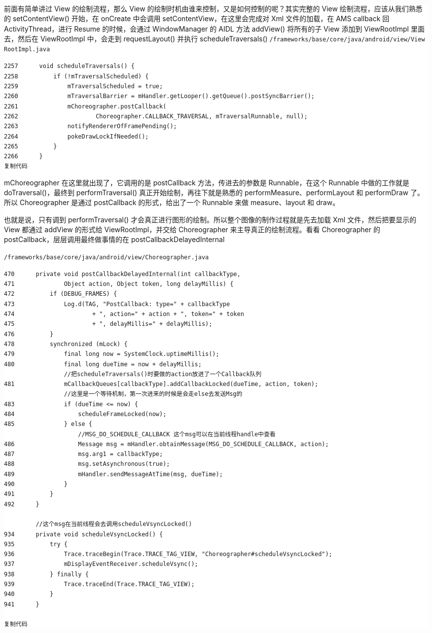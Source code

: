 前面有简单讲过 View 的绘制流程，那么 View 的绘制时机由谁来控制，又是如何控制的呢？其实完整的 View 绘制流程，应该从我们熟悉的 setContentView() 开始，在 onCreate 中会调用 setContentView，在这里会完成对 Xml 文件的加载，在 AMS callback 回 ActivityThread，进行 Resume 的时候，会通过 WindowManager 的 AIDL 方法 addView() 将所有的子 View 添加到 ViewRootImpl 里面去，然后在 ViewRootImpl 中，会走到 requestLayout() 并执行 scheduleTraversals() `/frameworks/base/core/java/android/view/ViewRootImpl.java`

```
2257      void scheduleTraversals() {
2258          if (!mTraversalScheduled) {
2259              mTraversalScheduled = true;
2260              mTraversalBarrier = mHandler.getLooper().getQueue().postSyncBarrier();
2261              mChoreographer.postCallback(
2262                      Choreographer.CALLBACK_TRAVERSAL, mTraversalRunnable, null);
2263              notifyRendererOfFramePending();
2264              pokeDrawLockIfNeeded();
2265          }
2266      }
复制代码
```

mChoreographer 在这里就出现了，它调用的是 postCallback 方法，传进去的参数是 Runnable，在这个 Runnable 中做的工作就是 doTraversal()，最终到 performTraversal() 真正开始绘制，再往下就是熟悉的 performMeasure、performLayout 和 performDraw 了。所以 Choreographer 是通过 postCallback 的形式，给出了一个 Runnable 来做 measure、layout 和 draw。

也就是说，只有调到 performTraversal() 才会真正进行图形的绘制。所以整个图像的制作过程就是先去加载 Xml 文件，然后把要显示的 View 都通过 addView 的形式给 ViewRootImpl，并交给 Choreographer 来主导真正的绘制流程。看看 Choreographer 的 postCallback，层层调用最终做事情的在 postCallbackDelayedInternal

`/frameworks/base/core/java/android/view/Choreographer.java`

```
470      private void postCallbackDelayedInternal(int callbackType,
471              Object action, Object token, long delayMillis) {
472          if (DEBUG_FRAMES) {
473              Log.d(TAG, "PostCallback: type=" + callbackType
474                      + ", action=" + action + ", token=" + token
475                      + ", delayMillis=" + delayMillis);
476          }
478          synchronized (mLock) {
479              final long now = SystemClock.uptimeMillis();
480              final long dueTime = now + delayMillis;
                 //把scheduleTraversals()时要做的action放进了一个Callback队列
481              mCallbackQueues[callbackType].addCallbackLocked(dueTime, action, token);
                 //这里是一个等待机制，第一次进来的时候是会走else去发送Msg的
483              if (dueTime <= now) {
484                  scheduleFrameLocked(now);
485              } else {
                     //MSG_DO_SCHEDULE_CALLBACK 这个msg可以在当前线程handle中查看
486                  Message msg = mHandler.obtainMessage(MSG_DO_SCHEDULE_CALLBACK, action);
487                  msg.arg1 = callbackType;
488                  msg.setAsynchronous(true);
489                  mHandler.sendMessageAtTime(msg, dueTime);
490              }
491          }
492      }

         //这个msg在当前线程会去调用scheduleVsyncLocked()
934      private void scheduleVsyncLocked() {
935          try {
936              Trace.traceBegin(Trace.TRACE_TAG_VIEW, "Choreographer#scheduleVsyncLocked");
937              mDisplayEventReceiver.scheduleVsync();
938          } finally {
939              Trace.traceEnd(Trace.TRACE_TAG_VIEW);
940          }
941      }

复制代码
```
